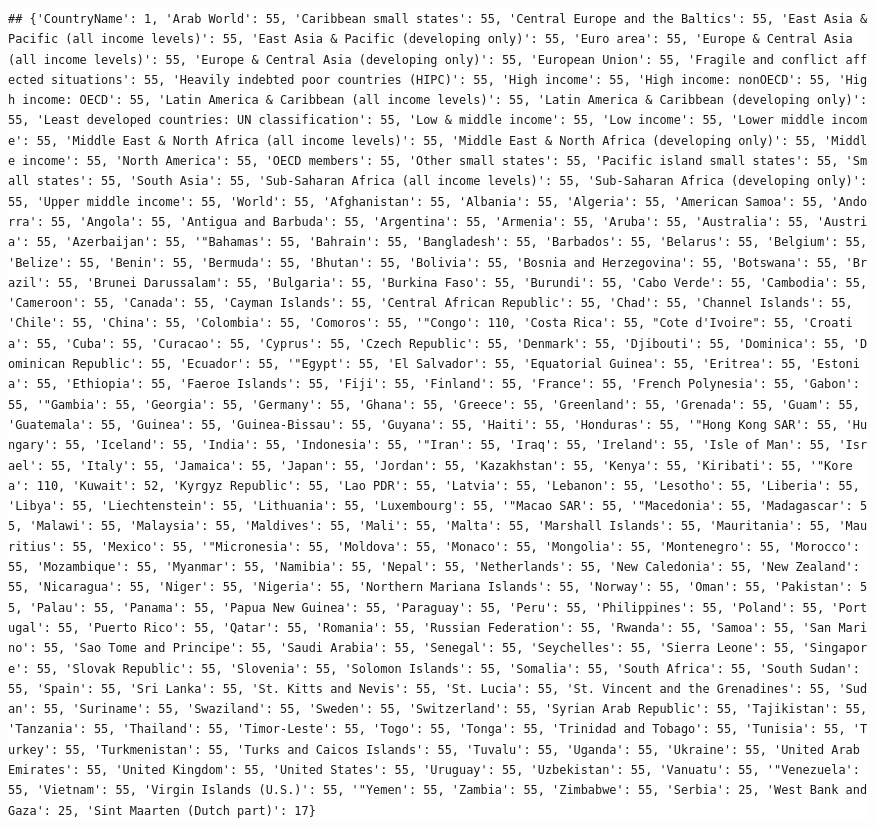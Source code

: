 ```
## {'CountryName': 1, 'Arab World': 55, 'Caribbean small states': 55, 'Central Europe and the Baltics': 55, 'East Asia & Pacific (all income levels)': 55, 'East Asia & Pacific (developing only)': 55, 'Euro area': 55, 'Europe & Central Asia (all income levels)': 55, 'Europe & Central Asia (developing only)': 55, 'European Union': 55, 'Fragile and conflict affected situations': 55, 'Heavily indebted poor countries (HIPC)': 55, 'High income': 55, 'High income: nonOECD': 55, 'High income: OECD': 55, 'Latin America & Caribbean (all income levels)': 55, 'Latin America & Caribbean (developing only)': 55, 'Least developed countries: UN classification': 55, 'Low & middle income': 55, 'Low income': 55, 'Lower middle income': 55, 'Middle East & North Africa (all income levels)': 55, 'Middle East & North Africa (developing only)': 55, 'Middle income': 55, 'North America': 55, 'OECD members': 55, 'Other small states': 55, 'Pacific island small states': 55, 'Small states': 55, 'South Asia': 55, 'Sub-Saharan Africa (all income levels)': 55, 'Sub-Saharan Africa (developing only)': 55, 'Upper middle income': 55, 'World': 55, 'Afghanistan': 55, 'Albania': 55, 'Algeria': 55, 'American Samoa': 55, 'Andorra': 55, 'Angola': 55, 'Antigua and Barbuda': 55, 'Argentina': 55, 'Armenia': 55, 'Aruba': 55, 'Australia': 55, 'Austria': 55, 'Azerbaijan': 55, '"Bahamas': 55, 'Bahrain': 55, 'Bangladesh': 55, 'Barbados': 55, 'Belarus': 55, 'Belgium': 55, 'Belize': 55, 'Benin': 55, 'Bermuda': 55, 'Bhutan': 55, 'Bolivia': 55, 'Bosnia and Herzegovina': 55, 'Botswana': 55, 'Brazil': 55, 'Brunei Darussalam': 55, 'Bulgaria': 55, 'Burkina Faso': 55, 'Burundi': 55, 'Cabo Verde': 55, 'Cambodia': 55, 'Cameroon': 55, 'Canada': 55, 'Cayman Islands': 55, 'Central African Republic': 55, 'Chad': 55, 'Channel Islands': 55, 'Chile': 55, 'China': 55, 'Colombia': 55, 'Comoros': 55, '"Congo': 110, 'Costa Rica': 55, "Cote d'Ivoire": 55, 'Croatia': 55, 'Cuba': 55, 'Curacao': 55, 'Cyprus': 55, 'Czech Republic': 55, 'Denmark': 55, 'Djibouti': 55, 'Dominica': 55, 'Dominican Republic': 55, 'Ecuador': 55, '"Egypt': 55, 'El Salvador': 55, 'Equatorial Guinea': 55, 'Eritrea': 55, 'Estonia': 55, 'Ethiopia': 55, 'Faeroe Islands': 55, 'Fiji': 55, 'Finland': 55, 'France': 55, 'French Polynesia': 55, 'Gabon': 55, '"Gambia': 55, 'Georgia': 55, 'Germany': 55, 'Ghana': 55, 'Greece': 55, 'Greenland': 55, 'Grenada': 55, 'Guam': 55, 'Guatemala': 55, 'Guinea': 55, 'Guinea-Bissau': 55, 'Guyana': 55, 'Haiti': 55, 'Honduras': 55, '"Hong Kong SAR': 55, 'Hungary': 55, 'Iceland': 55, 'India': 55, 'Indonesia': 55, '"Iran': 55, 'Iraq': 55, 'Ireland': 55, 'Isle of Man': 55, 'Israel': 55, 'Italy': 55, 'Jamaica': 55, 'Japan': 55, 'Jordan': 55, 'Kazakhstan': 55, 'Kenya': 55, 'Kiribati': 55, '"Korea': 110, 'Kuwait': 52, 'Kyrgyz Republic': 55, 'Lao PDR': 55, 'Latvia': 55, 'Lebanon': 55, 'Lesotho': 55, 'Liberia': 55, 'Libya': 55, 'Liechtenstein': 55, 'Lithuania': 55, 'Luxembourg': 55, '"Macao SAR': 55, '"Macedonia': 55, 'Madagascar': 55, 'Malawi': 55, 'Malaysia': 55, 'Maldives': 55, 'Mali': 55, 'Malta': 55, 'Marshall Islands': 55, 'Mauritania': 55, 'Mauritius': 55, 'Mexico': 55, '"Micronesia': 55, 'Moldova': 55, 'Monaco': 55, 'Mongolia': 55, 'Montenegro': 55, 'Morocco': 55, 'Mozambique': 55, 'Myanmar': 55, 'Namibia': 55, 'Nepal': 55, 'Netherlands': 55, 'New Caledonia': 55, 'New Zealand': 55, 'Nicaragua': 55, 'Niger': 55, 'Nigeria': 55, 'Northern Mariana Islands': 55, 'Norway': 55, 'Oman': 55, 'Pakistan': 55, 'Palau': 55, 'Panama': 55, 'Papua New Guinea': 55, 'Paraguay': 55, 'Peru': 55, 'Philippines': 55, 'Poland': 55, 'Portugal': 55, 'Puerto Rico': 55, 'Qatar': 55, 'Romania': 55, 'Russian Federation': 55, 'Rwanda': 55, 'Samoa': 55, 'San Marino': 55, 'Sao Tome and Principe': 55, 'Saudi Arabia': 55, 'Senegal': 55, 'Seychelles': 55, 'Sierra Leone': 55, 'Singapore': 55, 'Slovak Republic': 55, 'Slovenia': 55, 'Solomon Islands': 55, 'Somalia': 55, 'South Africa': 55, 'South Sudan': 55, 'Spain': 55, 'Sri Lanka': 55, 'St. Kitts and Nevis': 55, 'St. Lucia': 55, 'St. Vincent and the Grenadines': 55, 'Sudan': 55, 'Suriname': 55, 'Swaziland': 55, 'Sweden': 55, 'Switzerland': 55, 'Syrian Arab Republic': 55, 'Tajikistan': 55, 'Tanzania': 55, 'Thailand': 55, 'Timor-Leste': 55, 'Togo': 55, 'Tonga': 55, 'Trinidad and Tobago': 55, 'Tunisia': 55, 'Turkey': 55, 'Turkmenistan': 55, 'Turks and Caicos Islands': 55, 'Tuvalu': 55, 'Uganda': 55, 'Ukraine': 55, 'United Arab Emirates': 55, 'United Kingdom': 55, 'United States': 55, 'Uruguay': 55, 'Uzbekistan': 55, 'Vanuatu': 55, '"Venezuela': 55, 'Vietnam': 55, 'Virgin Islands (U.S.)': 55, '"Yemen': 55, 'Zambia': 55, 'Zimbabwe': 55, 'Serbia': 25, 'West Bank and Gaza': 25, 'Sint Maarten (Dutch part)': 17}
```
</div>
